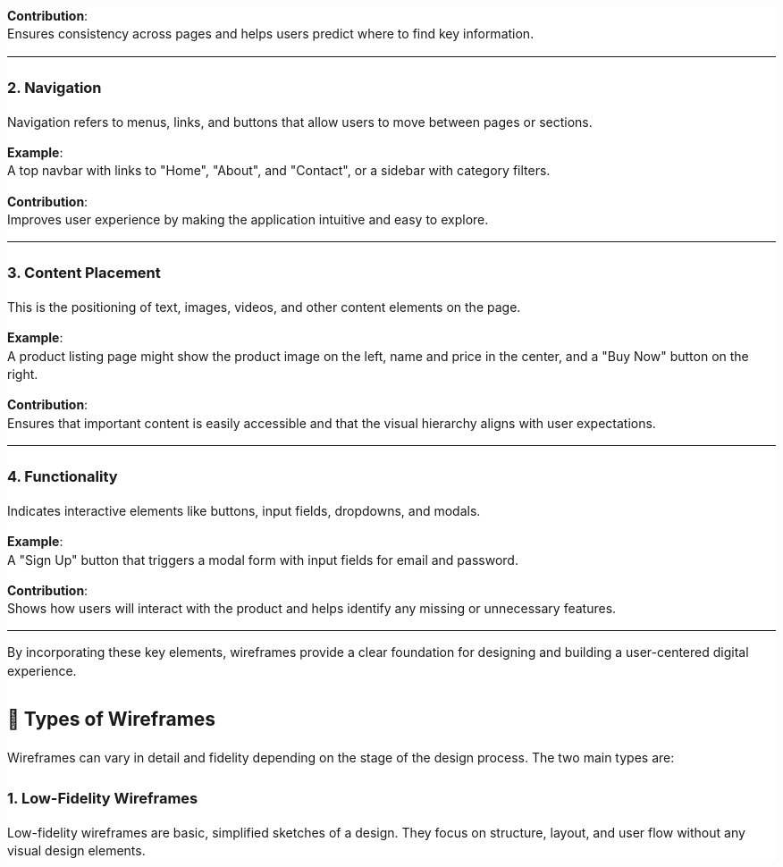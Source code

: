 **Contribution**:  
Ensures consistency across pages and helps users predict where to find key information.

---

### 2. **Navigation**

Navigation refers to menus, links, and buttons that allow users to move between pages or sections.

**Example**:  
A top navbar with links to "Home", "About", and "Contact", or a sidebar with category filters.

**Contribution**:  
Improves user experience by making the application intuitive and easy to explore.

---

### 3. **Content Placement**

This is the positioning of text, images, videos, and other content elements on the page.

**Example**:  
A product listing page might show the product image on the left, name and price in the center, and a "Buy Now" button on the right.

**Contribution**:  
Ensures that important content is easily accessible and that the visual hierarchy aligns with user expectations.

---

### 4. **Functionality**

Indicates interactive elements like buttons, input fields, dropdowns, and modals.

**Example**:  
A "Sign Up" button that triggers a modal form with input fields for email and password.

**Contribution**:  
Shows how users will interact with the product and helps identify any missing or unnecessary features.

---

By incorporating these key elements, wireframes provide a clear foundation for designing and building a user-centered digital experience.

## 🧮 Types of Wireframes

Wireframes can vary in detail and fidelity depending on the stage of the design process. The two main types are:

### 1. Low-Fidelity Wireframes

Low-fidelity wireframes are basic, simplified sketches of a design. They focus on structure, layout, and user flow without any visual design elements.
